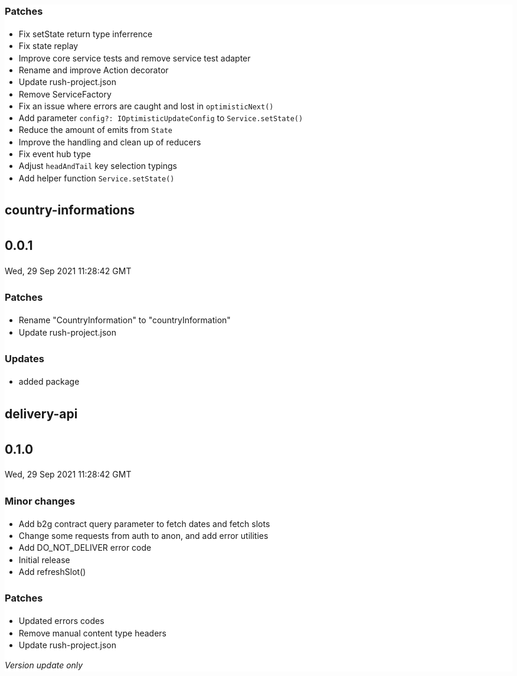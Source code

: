### Patches

- Fix setState return type inferrence 
- Fix state replay
- Improve core service tests and remove service test adapter
- Rename and improve Action decorator
- Update rush-project.json
- Remove ServiceFactory
- Fix an issue where errors are caught and lost in `optimisticNext()`
- Add parameter `config?: IOptimisticUpdateConfig` to `Service.setState()`
- Reduce the amount of emits from `State`
- Improve the handling and clean up of reducers
- Fix event hub type
- Adjust `headAndTail` key selection typings
- Add helper function `Service.setState()`

## country-informations
## 0.0.1
Wed, 29 Sep 2021 11:28:42 GMT

### Patches

- Rename "CountryInformation" to "countryInformation"
- Update rush-project.json

### Updates

- added package

## delivery-api
## 0.1.0
Wed, 29 Sep 2021 11:28:42 GMT

### Minor changes

- Add b2g contract query parameter to fetch dates and fetch slots
- Change some requests from auth to anon, and add error utilities
- Add DO_NOT_DELIVER error code 
- Initial release
- Add refreshSlot()

### Patches

- Updated errors codes
- Remove manual content type headers
- Update rush-project.json

_Version update only_
